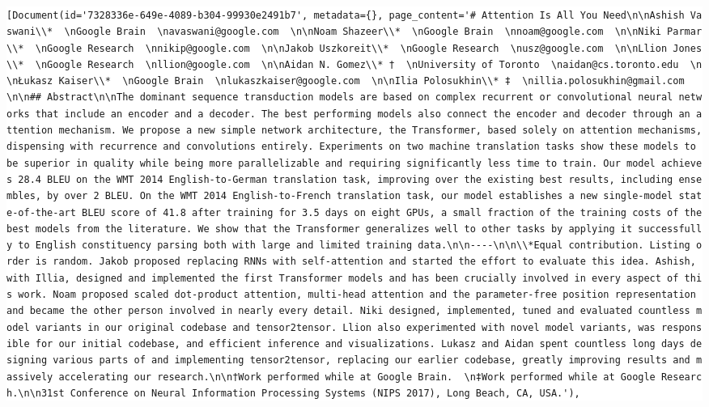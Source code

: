     [Document(id='7328336e-649e-4089-b304-99930e2491b7', metadata={}, page_content='# Attention Is All You Need\n\nAshish Vaswani\\*  \nGoogle Brain  \navaswani@google.com  \n\nNoam Shazeer\\*  \nGoogle Brain  \nnoam@google.com  \n\nNiki Parmar\\*  \nGoogle Research  \nnikip@google.com  \n\nJakob Uszkoreit\\*  \nGoogle Research  \nusz@google.com  \n\nLlion Jones\\*  \nGoogle Research  \nllion@google.com  \n\nAidan N. Gomez\\* †  \nUniversity of Toronto  \naidan@cs.toronto.edu  \n\nŁukasz Kaiser\\*  \nGoogle Brain  \nlukaszkaiser@google.com  \n\nIlia Polosukhin\\* ‡  \nillia.polosukhin@gmail.com  \n\n## Abstract\n\nThe dominant sequence transduction models are based on complex recurrent or convolutional neural networks that include an encoder and a decoder. The best performing models also connect the encoder and decoder through an attention mechanism. We propose a new simple network architecture, the Transformer, based solely on attention mechanisms, dispensing with recurrence and convolutions entirely. Experiments on two machine translation tasks show these models to be superior in quality while being more parallelizable and requiring significantly less time to train. Our model achieves 28.4 BLEU on the WMT 2014 English-to-German translation task, improving over the existing best results, including ensembles, by over 2 BLEU. On the WMT 2014 English-to-French translation task, our model establishes a new single-model state-of-the-art BLEU score of 41.8 after training for 3.5 days on eight GPUs, a small fraction of the training costs of the best models from the literature. We show that the Transformer generalizes well to other tasks by applying it successfully to English constituency parsing both with large and limited training data.\n\n----\n\n\\*Equal contribution. Listing order is random. Jakob proposed replacing RNNs with self-attention and started the effort to evaluate this idea. Ashish, with Illia, designed and implemented the first Transformer models and has been crucially involved in every aspect of this work. Noam proposed scaled dot-product attention, multi-head attention and the parameter-free position representation and became the other person involved in nearly every detail. Niki designed, implemented, tuned and evaluated countless model variants in our original codebase and tensor2tensor. Llion also experimented with novel model variants, was responsible for our initial codebase, and efficient inference and visualizations. Lukasz and Aidan spent countless long days designing various parts of and implementing tensor2tensor, replacing our earlier codebase, greatly improving results and massively accelerating our research.\n\n†Work performed while at Google Brain.  \n‡Work performed while at Google Research.\n\n31st Conference on Neural Information Processing Systems (NIPS 2017), Long Beach, CA, USA.'),